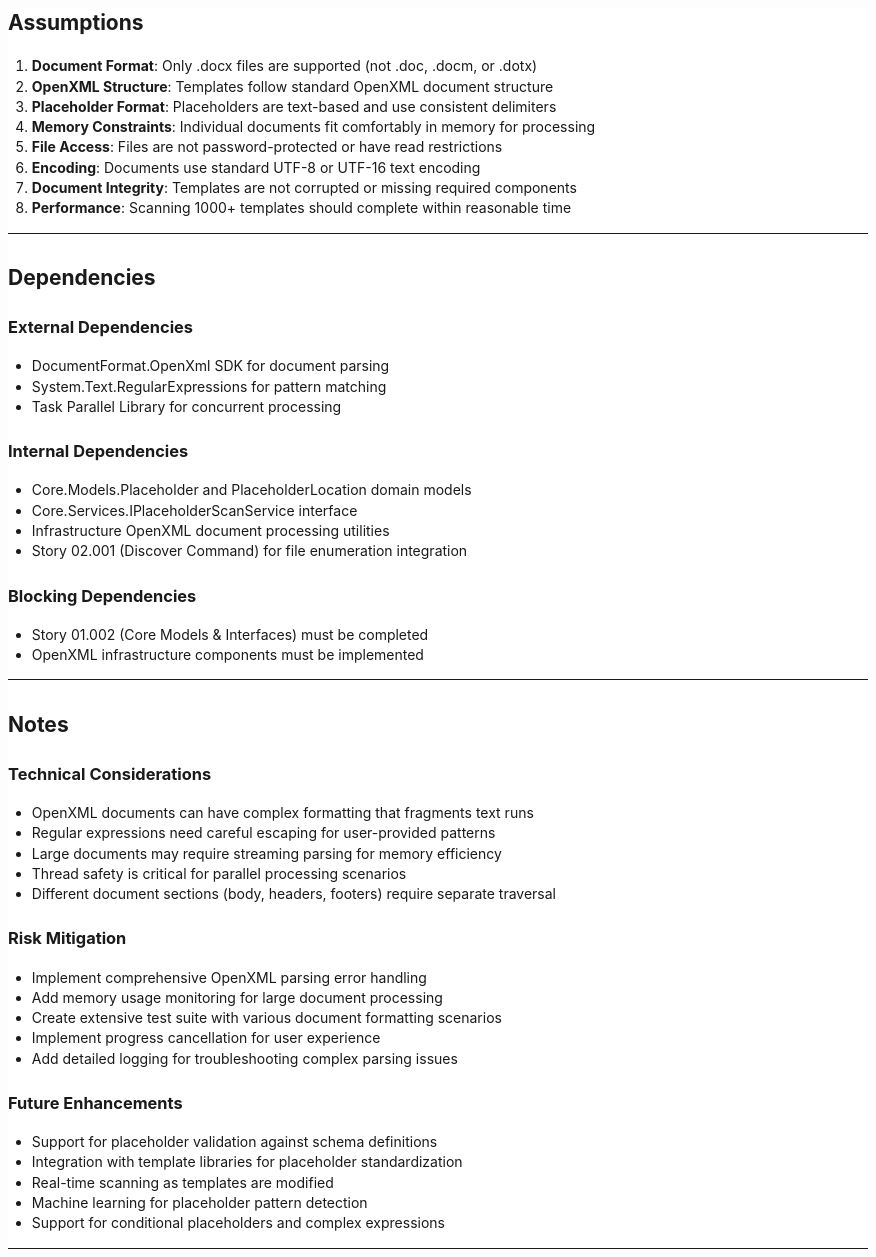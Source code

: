 ## Assumptions

1. **Document Format**: Only .docx files are supported (not .doc, .docm, or .dotx)
2. **OpenXML Structure**: Templates follow standard OpenXML document structure
3. **Placeholder Format**: Placeholders are text-based and use consistent delimiters
4. **Memory Constraints**: Individual documents fit comfortably in memory for processing
5. **File Access**: Files are not password-protected or have read restrictions
6. **Encoding**: Documents use standard UTF-8 or UTF-16 text encoding
7. **Document Integrity**: Templates are not corrupted or missing required components
8. **Performance**: Scanning 1000+ templates should complete within reasonable time

---

## Dependencies

### External Dependencies
- DocumentFormat.OpenXml SDK for document parsing
- System.Text.RegularExpressions for pattern matching
- Task Parallel Library for concurrent processing

### Internal Dependencies
- Core.Models.Placeholder and PlaceholderLocation domain models
- Core.Services.IPlaceholderScanService interface
- Infrastructure OpenXML document processing utilities
- Story 02.001 (Discover Command) for file enumeration integration

### Blocking Dependencies
- Story 01.002 (Core Models & Interfaces) must be completed
- OpenXML infrastructure components must be implemented

---

## Notes

### Technical Considerations
- OpenXML documents can have complex formatting that fragments text runs
- Regular expressions need careful escaping for user-provided patterns
- Large documents may require streaming parsing for memory efficiency
- Thread safety is critical for parallel processing scenarios
- Different document sections (body, headers, footers) require separate traversal

### Risk Mitigation
- Implement comprehensive OpenXML parsing error handling
- Add memory usage monitoring for large document processing
- Create extensive test suite with various document formatting scenarios
- Implement progress cancellation for user experience
- Add detailed logging for troubleshooting complex parsing issues

### Future Enhancements
- Support for placeholder validation against schema definitions
- Integration with template libraries for placeholder standardization
- Real-time scanning as templates are modified
- Machine learning for placeholder pattern detection
- Support for conditional placeholders and complex expressions

---